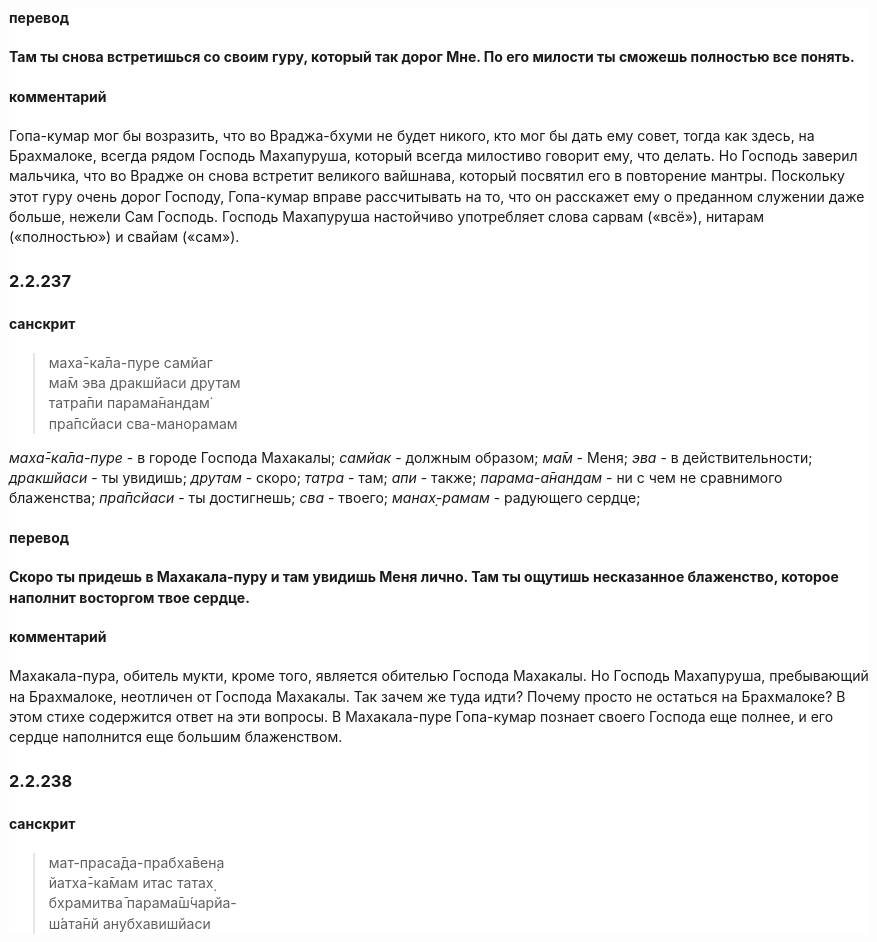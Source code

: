 #### перевод

**Там ты снова встретишься со своим гуру, который так дорог Мне. По его милости ты сможешь полностью все понять.**

#### комментарий

Гопа-кумар мог бы возразить, что во Враджа-бхуми не будет никого, кто мог бы дать ему совет, тогда как здесь, на Брахмалоке, всегда рядом Господь Махапуруша, который всегда милостиво говорит ему, что делать. Но Господь заверил мальчика, что во Врадже он снова встретит великого вайшнава, который посвятил его в повторение мантры. Поскольку этот гуру очень дорог Господу, Гопа-кумар вправе рассчитывать на то, что он расскажет ему о преданном служении даже больше, нежели Сам Господь. Господь Махапуруша настойчиво употребляет слова сарвам («всё»), нитарам («полностью») и свайам («сам»).

### 2.2.237

#### санскрит

> маха̄-ка̄ла-пуре самйаг<br/>
> ма̄м эва дракшйаси друтам<br/>
> татра̄пи парама̄нандам̇<br/>
> пра̄псйаси сва-манорамам

_маха̄-ка̄ла-пуре_ - в городе Господа Махакалы;
_самйак_ - должным образом;
_ма̄м_ - Меня;
_эва_ - в действительности;
_дракшйаси_ - ты увидишь;
_друтам_ - скоро;
_татра_ - там;
_апи_ - также;
_парама-а̄нандам_ - ни с чем не сравнимого блаженства;
_пра̄псйаси_ - ты достигнешь;
_сва_ - твоего;
_манах̣-рамам_ - радующего сердце;

#### перевод

**Скоро ты придешь в Махакала-пуру и там увидишь Меня лично. Там ты ощутишь несказанное блаженство, которое наполнит восторгом твое сердце.**

#### комментарий

Махакала-пура, обитель мукти, кроме того, является обителью Господа Махакалы. Но Господь Махапуруша, пребывающий на Брахмалоке, неотличен от Господа Махакалы. Так зачем же туда идти? Почему просто не остаться на Брахмалоке? В этом стихе содержится ответ на эти вопросы. В Махакала-пуре Гопа-кумар познает своего Господа еще полнее, и его сердце наполнится еще большим блаженством.

### 2.2.238

#### санскрит

> мат-праса̄да-прабха̄вен̣а<br/>
> йатха̄-ка̄мам итас татах̣<br/>
> бхрамитва̄ парама̄ш́чарйа-<br/>
> ш́ата̄нй анубхавишйаси
